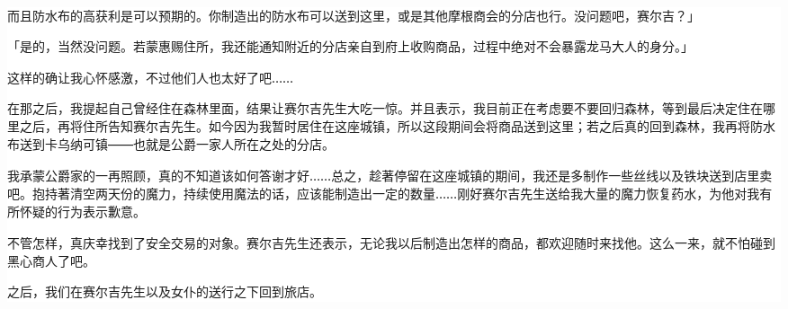 而且防水布的高获利是可以预期的。你制造出的防水布可以送到这里，或是其他摩根商会的分店也行。没问题吧，赛尔吉？」

「是的，当然没问题。若蒙惠赐住所，我还能通知附近的分店亲自到府上收购商品，过程中绝对不会暴露龙马大人的身分。」

这样的确让我心怀感激，不过他们人也太好了吧……

在那之后，我提起自己曾经住在森林里面，结果让赛尔吉先生大吃一惊。并且表示，我目前正在考虑要不要回归森林，等到最后决定住在哪里之后，再将住所告知赛尔吉先生。如今因为我暂时居住在这座城镇，所以这段期间会将商品送到这里；若之后真的回到森林，我再将防水布送到卡乌纳可镇——也就是公爵一家人所在之处的分店。

我承蒙公爵家的一再照顾，真的不知道该如何答谢才好……总之，趁著停留在这座城镇的期间，我还是多制作一些丝线以及铁块送到店里卖吧。抱持著清空两天份的魔力，持续使用魔法的话，应该能制造出一定的数量……刚好赛尔吉先生送给我大量的魔力恢复药水，为他对我有所怀疑的行为表示歉意。

不管怎样，真庆幸找到了安全交易的对象。赛尔吉先生还表示，无论我以后制造出怎样的商品，都欢迎随时来找他。这么一来，就不怕碰到黑心商人了吧。

之后，我们在赛尔吉先生以及女仆的送行之下回到旅店。

